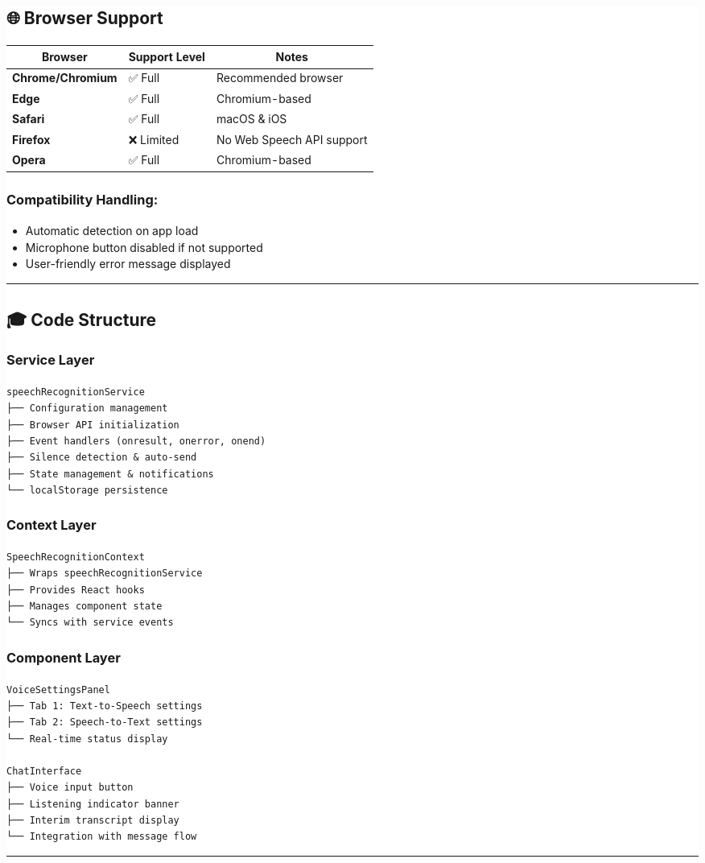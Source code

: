 
## 🌐 Browser Support

| Browser | Support Level | Notes |
|---------|--------------|-------|
| **Chrome/Chromium** | ✅ Full | Recommended browser |
| **Edge** | ✅ Full | Chromium-based |
| **Safari** | ✅ Full | macOS & iOS |
| **Firefox** | ❌ Limited | No Web Speech API support |
| **Opera** | ✅ Full | Chromium-based |

### **Compatibility Handling:**
- Automatic detection on app load
- Microphone button disabled if not supported
- User-friendly error message displayed

---

## 🎓 Code Structure

### **Service Layer**
```
speechRecognitionService
├── Configuration management
├── Browser API initialization
├── Event handlers (onresult, onerror, onend)
├── Silence detection & auto-send
├── State management & notifications
└── localStorage persistence
```

### **Context Layer**
```
SpeechRecognitionContext
├── Wraps speechRecognitionService
├── Provides React hooks
├── Manages component state
└── Syncs with service events
```

### **Component Layer**
```
VoiceSettingsPanel
├── Tab 1: Text-to-Speech settings
├── Tab 2: Speech-to-Text settings
└── Real-time status display

ChatInterface
├── Voice input button
├── Listening indicator banner
├── Interim transcript display
└── Integration with message flow
```

---